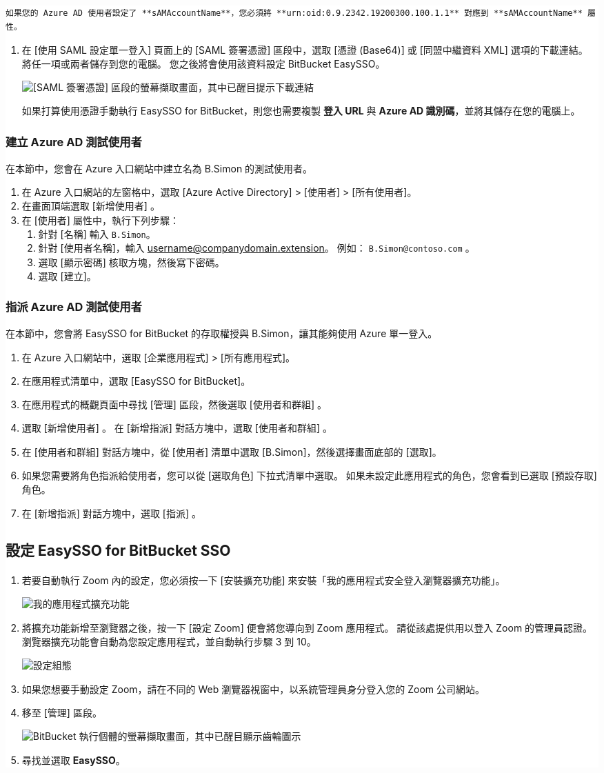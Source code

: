     如果您的 Azure AD 使用者設定了 **sAMAccountName**，您必須將 **urn:oid:0.9.2342.19200300.100.1.1** 對應到 **sAMAccountName** 屬性。
    
1. 在 [使用 SAML 設定單一登入] 頁面上的 [SAML 簽署憑證] 區段中，選取 [憑證 (Base64)] 或 [同盟中繼資料 XML] 選項的下載連結。 將任一項或兩者儲存到您的電腦。 您之後將會使用該資料設定 BitBucket EasySSO。

    ![[SAML 簽署憑證] 區段的螢幕擷取畫面，其中已醒目提示下載連結](./media/easysso-for-bitbucket-tutorial/certificate.png)
    
    如果打算使用憑證手動執行 EasySSO for BitBucket，則您也需要複製 **登入 URL** 與 **Azure AD 識別碼**，並將其儲存在您的電腦上。

### <a name="create-an-azure-ad-test-user"></a>建立 Azure AD 測試使用者

在本節中，您會在 Azure 入口網站中建立名為 B.Simon 的測試使用者。

1. 在 Azure 入口網站的左窗格中，選取 [Azure Active Directory] > [使用者] > [所有使用者]。
1. 在畫面頂端選取 [新增使用者]  。
1. 在 [使用者]  屬性中，執行下列步驟：
   1. 針對 [名稱]  輸入 `B.Simon`。
   1. 針對 [使用者名稱]，輸入 username@companydomain.extension。 例如： `B.Simon@contoso.com` 。
   1. 選取 [顯示密碼] 核取方塊，然後寫下密碼。
   1. 選取 [建立]。

### <a name="assign-the-azure-ad-test-user"></a>指派 Azure AD 測試使用者

在本節中，您會將 EasySSO for BitBucket 的存取權授與 B.Simon，讓其能夠使用 Azure 單一登入。

1. 在 Azure 入口網站中，選取 [企業應用程式] > [所有應用程式]。
1. 在應用程式清單中，選取 [EasySSO for BitBucket]。
1. 在應用程式的概觀頁面中尋找 [管理]  區段，然後選取 [使用者和群組]  。

1. 選取 [新增使用者]  。 在 [新增指派]  對話方塊中，選取 [使用者和群組]  。

1. 在 [使用者和群組] 對話方塊中，從 [使用者] 清單中選取 [B.Simon]，然後選擇畫面底部的 [選取]。
1. 如果您需要將角色指派給使用者，您可以從 [選取角色] 下拉式清單中選取。 如果未設定此應用程式的角色，您會看到已選取 [預設存取] 角色。
1. 在 [新增指派]  對話方塊中，選取 [指派]  。

## <a name="configure-easysso-for-bitbucket-sso"></a>設定 EasySSO for BitBucket SSO

1. 若要自動執行 Zoom 內的設定，您必須按一下 [安裝擴充功能] 來安裝「我的應用程式安全登入瀏覽器擴充功能」。

    ![我的應用程式擴充功能](common/install-myappssecure-extension.png)

2. 將擴充功能新增至瀏覽器之後，按一下 [設定 Zoom] 便會將您導向到 Zoom 應用程式。 請從該處提供用以登入 Zoom 的管理員認證。 瀏覽器擴充功能會自動為您設定應用程式，並自動執行步驟 3 到 10。

    ![設定組態](common/setup-sso.png)

3. 如果您想要手動設定 Zoom，請在不同的 Web 瀏覽器視窗中，以系統管理員身分登入您的 Zoom 公司網站。

1. 移至 [管理] 區段。

    ![BitBucket 執行個體的螢幕擷取畫面，其中已醒目顯示齒輪圖示](./media/easysso-for-bitbucket-tutorial/bitbucket-admin-1.png)
1. 尋找並選取 **EasySSO**。
